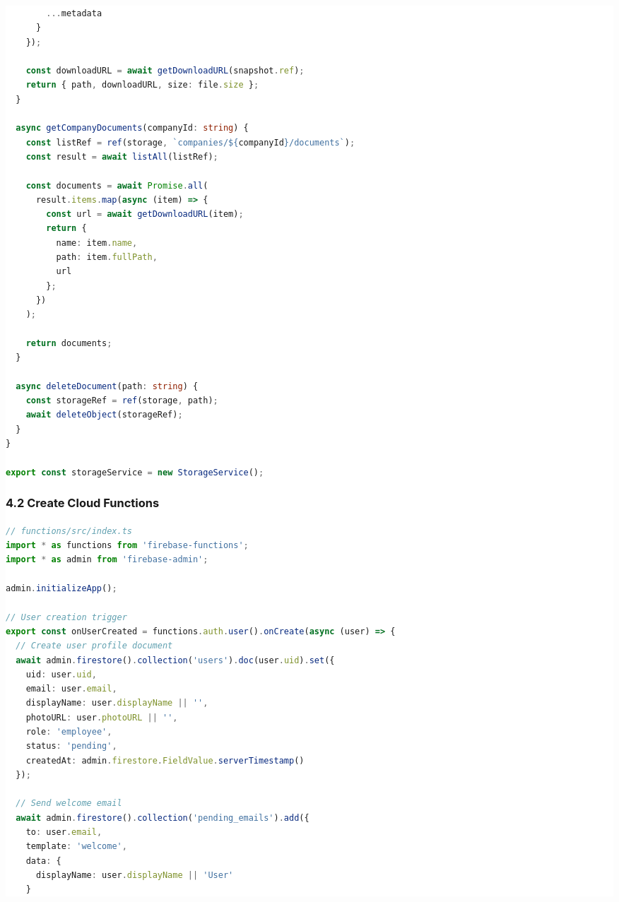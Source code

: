```typescript
        ...metadata
      }
    });
    
    const downloadURL = await getDownloadURL(snapshot.ref);
    return { path, downloadURL, size: file.size };
  }

  async getCompanyDocuments(companyId: string) {
    const listRef = ref(storage, `companies/${companyId}/documents`);
    const result = await listAll(listRef);
    
    const documents = await Promise.all(
      result.items.map(async (item) => {
        const url = await getDownloadURL(item);
        return {
          name: item.name,
          path: item.fullPath,
          url
        };
      })
    );
    
    return documents;
  }

  async deleteDocument(path: string) {
    const storageRef = ref(storage, path);
    await deleteObject(storageRef);
  }
}

export const storageService = new StorageService();
```

### 4.2 Create Cloud Functions
```typescript
// functions/src/index.ts
import * as functions from 'firebase-functions';
import * as admin from 'firebase-admin';

admin.initializeApp();

// User creation trigger
export const onUserCreated = functions.auth.user().onCreate(async (user) => {
  // Create user profile document
  await admin.firestore().collection('users').doc(user.uid).set({
    uid: user.uid,
    email: user.email,
    displayName: user.displayName || '',
    photoURL: user.photoURL || '',
    role: 'employee',
    status: 'pending',
    createdAt: admin.firestore.FieldValue.serverTimestamp()
  });
  
  // Send welcome email
  await admin.firestore().collection('pending_emails').add({
    to: user.email,
    template: 'welcome',
    data: {
      displayName: user.displayName || 'User'
    }
```